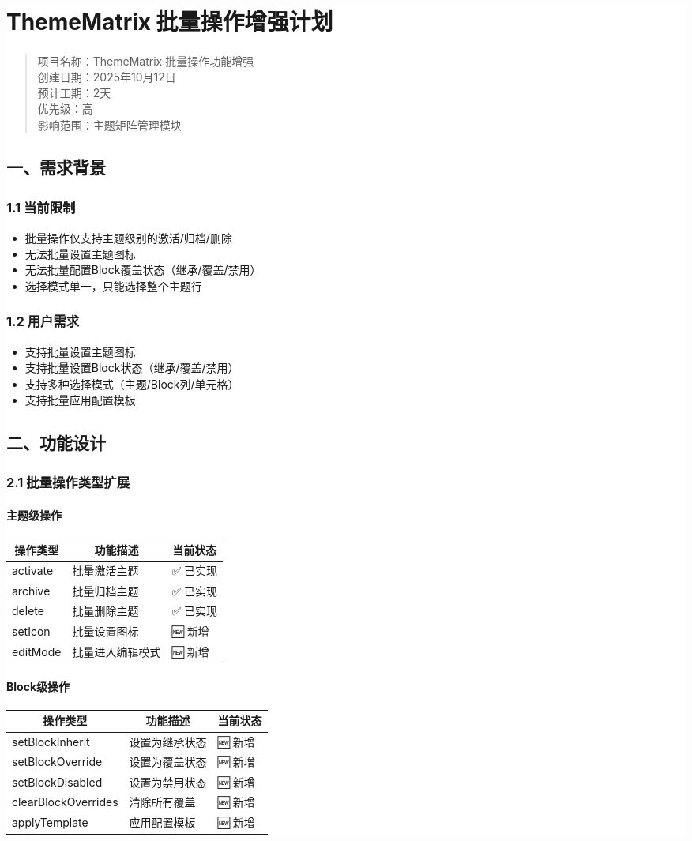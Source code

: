 # ThemeMatrix 批量操作增强计划

> 项目名称：ThemeMatrix 批量操作功能增强  
> 创建日期：2025年10月12日  
> 预计工期：2天  
> 优先级：高  
> 影响范围：主题矩阵管理模块

## 一、需求背景

### 1.1 当前限制
- 批量操作仅支持主题级别的激活/归档/删除
- 无法批量设置主题图标
- 无法批量配置Block覆盖状态（继承/覆盖/禁用）
- 选择模式单一，只能选择整个主题行

### 1.2 用户需求
- 支持批量设置主题图标
- 支持批量设置Block状态（继承/覆盖/禁用）
- 支持多种选择模式（主题/Block列/单元格）
- 支持批量应用配置模板

## 二、功能设计

### 2.1 批量操作类型扩展

#### 主题级操作
| 操作类型 | 功能描述 | 当前状态 |
|---------|---------|----------|
| activate | 批量激活主题 | ✅ 已实现 |
| archive | 批量归档主题 | ✅ 已实现 |
| delete | 批量删除主题 | ✅ 已实现 |
| setIcon | 批量设置图标 | 🆕 新增 |
| editMode | 批量进入编辑模式 | 🆕 新增 |

#### Block级操作
| 操作类型 | 功能描述 | 当前状态 |
|---------|---------|----------|
| setBlockInherit | 设置为继承状态 | 🆕 新增 |
| setBlockOverride | 设置为覆盖状态 | 🆕 新增 |
| setBlockDisabled | 设置为禁用状态 | 🆕 新增 |
| clearBlockOverrides | 清除所有覆盖 | 🆕 新增 |
| applyTemplate | 应用配置模板 | 🆕 新增 |
